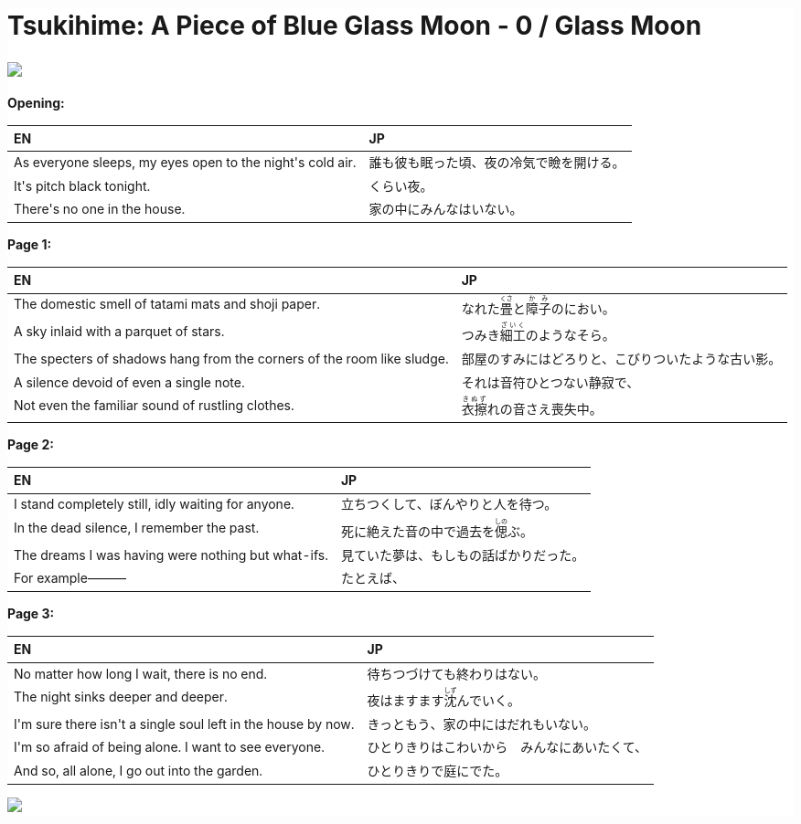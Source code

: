 # Tsukihime: A Piece of Blue Glass Moon - 0 / Glass Moon  
  
![](https://i.imgur.com/TClO85T.png)  
  
**Opening:**   
  
|EN|JP|  
|:--------|:--------|  
|As everyone sleeps, my eyes open to the night's cold air.|誰も彼も眠った頃、夜の冷気で瞼を開ける。|  
|It's pitch black tonight.|くらい夜。|  
|There's no one in the house.|家の中にみんなはいない。|  
  
**Page 1:**   
  
|EN|JP|  
|:--------|:--------|  
|The domestic smell of tatami mats and shoji paper.|なれた<ruby>畳<rt>くさ</rt></ruby>と<ruby>障<rt>か</rt></ruby><ruby>子<rt>み</rt></ruby>のにおい。|  
|A sky inlaid with a parquet of stars.|つみき<ruby>細工<rt>ざいく</rt></ruby>のようなそら。|  
|The specters of shadows hang from the corners of the room like sludge.|部屋のすみにはどろりと、こびりついたような古い影。|  
|A silence devoid of even a single note.|それは音符ひとつない静寂で、|  
|Not even the familiar sound of rustling clothes.|<ruby>衣擦<rt>きぬず</rt></ruby>れの音さえ喪失中。|  
  
**Page 2:**   
  
|EN|JP|  
|:--------|:--------|  
|I stand completely still, idly waiting for anyone.|立ちつくして、ぼんやりと人を待つ。|  
|In the dead silence, I remember the past.|死に絶えた音の中で過去を<ruby>偲<rt>しの</rt></ruby>ぶ。|  
|The dreams I was having were nothing but what-ifs.|見ていた夢は、もしもの話ばかりだった。|  
|For example―――|たとえば、|  
  
**Page 3:**   
  
|EN|JP|  
|:--------|:--------|  
|No matter how long I wait, there is no end.|待ちつづけても終わりはない。|  
|The night sinks deeper and deeper.|夜はますます<ruby>沈<rt>しず</rt></ruby>んでいく。|  
|I'm sure there isn't a single soul left in the house by now.|きっともう、家の中にはだれもいない。|  
|I'm so afraid of being alone. I want to see everyone.|ひとりきりはこわいから　みんなにあいたくて、|  
|And so, all alone, I go out into the garden.|ひとりきりで庭にでた。|  
  
![](https://i.imgur.com/iWyPxWt.png)  
  